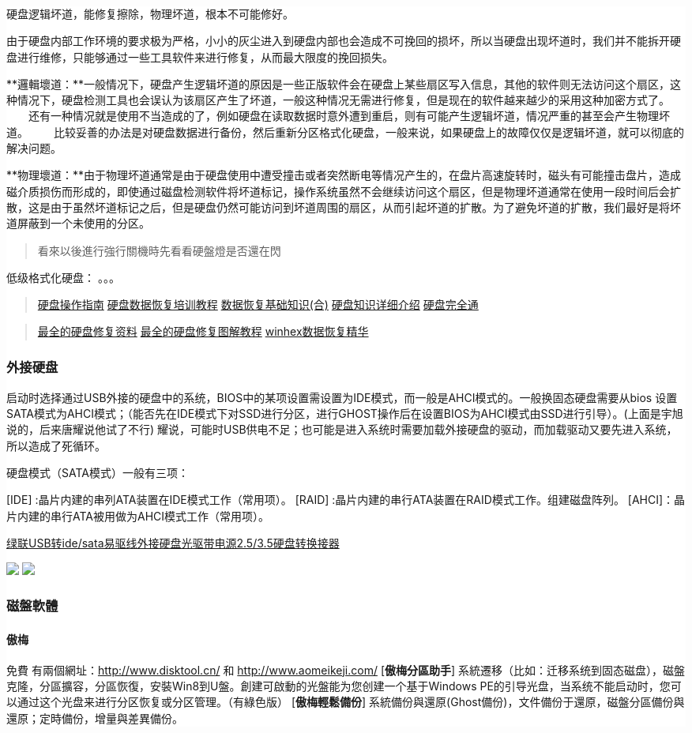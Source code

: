 硬盘逻辑坏道，能修复擦除，物理坏道，根本不可能修好。

由于硬盘内部工作环境的要求极为严格，小小的灰尘进入到硬盘内部也会造成不可挽回的损坏，所以当硬盘出现坏道时，我们并不能拆开硬盘进行维修，只能够通过一些工具软件来进行修复，从而最大限度的挽回损失。

**邏輯壞道：**一般情况下，硬盘产生逻辑坏道的原因是一些正版软件会在硬盘上某些扇区写入信息，其他的软件则无法访问这个扇区，这种情况下，硬盘检测工具也会误认为该扇区产生了坏道，一般这种情况无需进行修复，但是现在的软件越来越少的采用这种加密方式了。
　　还有一种情况就是使用不当造成的了，例如硬盘在读取数据时意外遭到重启，则有可能产生逻辑坏道，情况严重的甚至会产生物理坏道。
　　比较妥善的办法是对硬盘数据进行备份，然后重新分区格式化硬盘，一般来说，如果硬盘上的故障仅仅是逻辑坏道，就可以彻底的解决问题。
　　

**物理壞道：**由于物理坏道通常是由于硬盘使用中遭受撞击或者突然断电等情况产生的，在盘片高速旋转时，磁头有可能撞击盘片，造成磁介质损伤而形成的，即使通过磁盘检测软件将坏道标记，操作系统虽然不会继续访问这个扇区，但是物理坏道通常在使用一段时间后会扩散，这是由于虽然坏道标记之后，但是硬盘仍然可能访问到坏道周围的扇区，从而引起坏道的扩散。为了避免坏道的扩散，我们最好是将坏道屏蔽到一个未使用的分区。

> 看來以後進行強行關機時先看看硬盤燈是否還在閃

低级格式化硬盘： 。。。


> [硬盘操作指南](http://wenku.baidu.com/view/5e88087d27284b73f24250a4.html)
> [硬盘数据恢复培训教程](http://wenku.baidu.com/view/46cd2dcdda38376baf1faeaa.html)
> [数据恢复基础知识(合)](http://wenku.baidu.com/view/b302a70790c69ec3d5bb75c4.html)
> [硬盘知识详细介绍](http://wenku.baidu.com/view/c17688c7bb4cf7ec4afed04d.html)
> [硬盘完全通](http://wenku.baidu.com/view/94e876d5360cba1aa811da9c.html)

>[最全的硬盘修复资料](http://wenku.baidu.com/view/034ead8da0116c175f0e4891.html)
>[最全的硬盘修复图解教程](http://wenku.baidu.com/view/505568707fd5360cba1adbf3.html)
>[winhex数据恢复精华](http://wenku.baidu.com/view/57891acf050876323112123a.html?re=view)



### 外接硬盘
启动时选择通过USB外接的硬盘中的系统，BIOS中的某项设置需设置为IDE模式，而一般是AHCI模式的。一般换固态硬盘需要从bios 设置SATA模式为AHCI模式；（能否先在IDE模式下对SSD进行分区，进行GHOST操作后在设置BIOS为AHCI模式由SSD进行引导）。(上面是宇旭说的，后来唐耀说他试了不行)
耀说，可能时USB供电不足；也可能是进入系统时需要加载外接硬盘的驱动，而加载驱动又要先进入系统，所以造成了死循环。

硬盘模式（SATA模式）一般有三项： 

[IDE] :晶片内建的串列ATA装置在IDE模式工作（常用项）。
[RAID] :晶片内建的串行ATA装置在RAID模式工作。组建磁盘阵列。
[AHCI]：晶片内建的串行ATA被用做为AHCI模式工作（常用项）。




[绿联USB转ide/sata易驱线外接硬盘光驱带电源2.5/3.5硬盘转换接器](https://detail.tmall.com/item.htm?spm=a1z10.1-b-s.w10277964-14455201711.29.l3DGpH&id=521700467242&sku_properties=148242406:21516&scene=taobao_shop)

![](https://img.alicdn.com/imgextra/i1/713464357/TB2_XM8hVXXXXXMXXXXXXXXXXXX_!!713464357.jpg)
![](https://img.alicdn.com/imgextra/i2/713464357/TB2TAcvhVXXXXXhXFXXXXXXXXXX_!!713464357.jpg)








### 磁盤軟體
#### 傲梅
免費
有兩個網址：<http://www.disktool.cn/> 和 <http://www.aomeikeji.com/>
[**傲梅分區助手**]  系統遷移（比如：迁移系统到固态磁盘），磁盤克隆，分區擴容，分區恢復，安裝Win8到U盤。創建可啟動的光盤能为您创建一个基于Windows PE的引导光盘，当系统不能启动时，您可以通过这个光盘来进行分区恢复或分区管理。（有綠色版）
[**傲梅輕鬆備份**]  系統備份與還原(Ghost備份)，文件備份于還原，磁盤分區備份與還原；定時備份，增量與差異備份。
